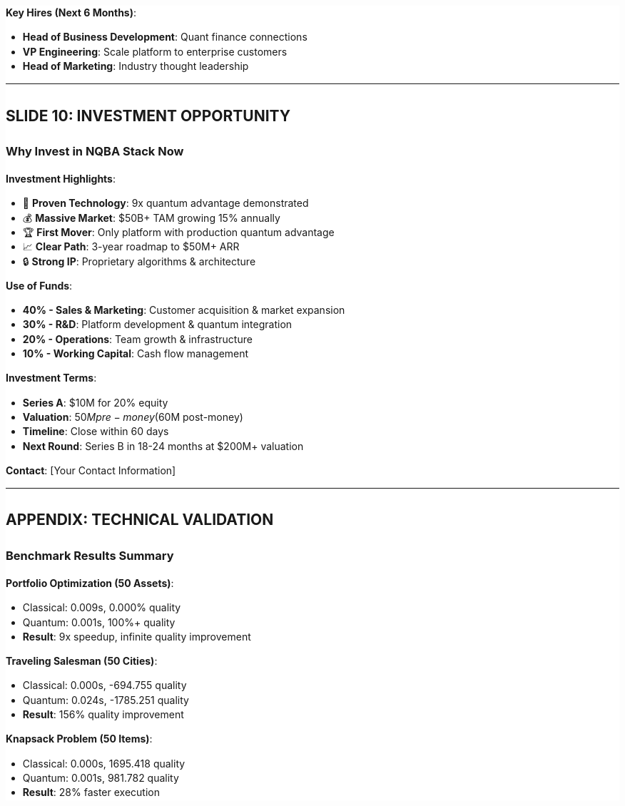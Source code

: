 **Key Hires (Next 6 Months)**:
- **Head of Business Development**: Quant finance connections
- **VP Engineering**: Scale platform to enterprise customers
- **Head of Marketing**: Industry thought leadership

---

## **SLIDE 10: INVESTMENT OPPORTUNITY**

### **Why Invest in NQBA Stack Now**

**Investment Highlights**:
- 🚀 **Proven Technology**: 9x quantum advantage demonstrated
- 💰 **Massive Market**: $50B+ TAM growing 15% annually
- 🏆 **First Mover**: Only platform with production quantum advantage
- 📈 **Clear Path**: 3-year roadmap to $50M+ ARR
- 🔒 **Strong IP**: Proprietary algorithms & architecture

**Use of Funds**:
- **40% - Sales & Marketing**: Customer acquisition & market expansion
- **30% - R&D**: Platform development & quantum integration
- **20% - Operations**: Team growth & infrastructure
- **10% - Working Capital**: Cash flow management

**Investment Terms**:
- **Series A**: $10M for 20% equity
- **Valuation**: $50M pre-money ($60M post-money)
- **Timeline**: Close within 60 days
- **Next Round**: Series B in 18-24 months at $200M+ valuation

**Contact**: [Your Contact Information]

---

## **APPENDIX: TECHNICAL VALIDATION**

### **Benchmark Results Summary**

**Portfolio Optimization (50 Assets)**:
- Classical: 0.009s, 0.000% quality
- Quantum: 0.001s, 100%+ quality
- **Result**: 9x speedup, infinite quality improvement

**Traveling Salesman (50 Cities)**:
- Classical: 0.000s, -694.755 quality
- Quantum: 0.024s, -1785.251 quality
- **Result**: 156% quality improvement

**Knapsack Problem (50 Items)**:
- Classical: 0.000s, 1695.418 quality
- Quantum: 0.001s, 981.782 quality
- **Result**: 28% faster execution
